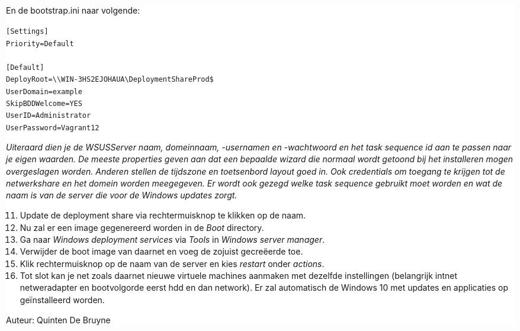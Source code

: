 En de bootstrap.ini naar volgende: 
```
[Settings]
Priority=Default

[Default]
DeployRoot=\\WIN-3HS2EJOHAUA\DeploymentShareProd$
UserDomain=example
SkipBDDWelcome=YES
UserID=Administrator
UserPassword=Vagrant12
```
*Uiteraard dien je de WSUSServer naam, domeinnaam, -usernamen en -wachtwoord en het task sequence id aan te passen naar je eigen waarden.
De meeste properties geven aan dat een bepaalde wizard die normaal wordt getoond bij het installeren mogen overgeslagen worden. Anderen stellen de tijdszone en toetsenbord layout goed in. Ook credentials om toegang te krijgen tot de netwerkshare en het domein worden meegegeven. Er wordt ook gezegd welke task sequence gebruikt moet worden en wat de naam is van de server die voor de Windows updates zorgt.*

11. Update de deployment share via rechtermuisknop te klikken op de naam. 
12. Nu zal er een image gegenereerd worden in de *Boot* directory. 
12. Ga naar *Windows deployment services* via *Tools* in *Windows server manager*.
14. Verwijder de boot image van daarnet en voeg de zojuist gecreëerde toe. 
15. Klik rechtermuisknop op de naam van de server en kies *restart* onder *actions*.
16. Tot slot kan je net zoals daarnet nieuwe virtuele machines aanmaken met dezelfde instellingen (belangrijk intnet netweradapter en bootvolgorde eerst hdd en dan network). Er zal automatisch de Windows 10 met updates en applicaties op geïnstalleerd worden. 

Auteur: Quinten De Bruyne





